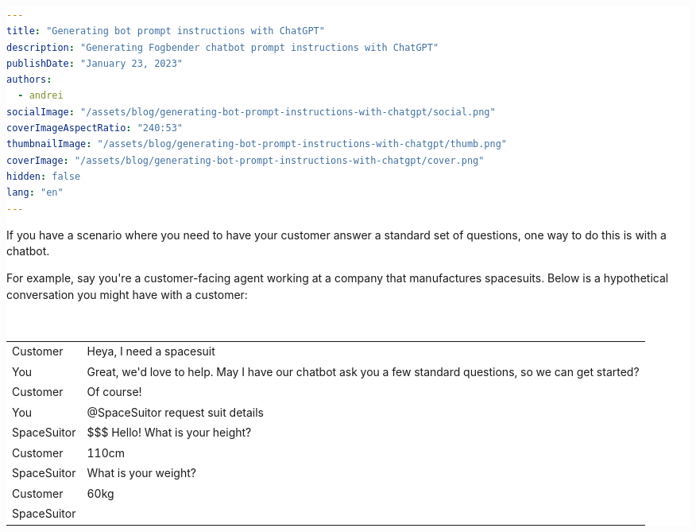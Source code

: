 ```yaml
---
title: "Generating bot prompt instructions with ChatGPT"
description: "Generating Fogbender chatbot prompt instructions with ChatGPT"
publishDate: "January 23, 2023"
authors:
  - andrei
socialImage: "/assets/blog/generating-bot-prompt-instructions-with-chatgpt/social.png"
coverImageAspectRatio: "240:53"
thumbnailImage: "/assets/blog/generating-bot-prompt-instructions-with-chatgpt/thumb.png"
coverImage: "/assets/blog/generating-bot-prompt-instructions-with-chatgpt/cover.png"
hidden: false
lang: "en"
---
```


<div className="flex justify-center">
  <iframe width="560" height="315" src="https://www.youtube.com/embed/HYxVYoLYlMQ" title="YouTube video player" frameborder="0" allow="accelerometer; autoplay; clipboard-write; encrypted-media; gyroscope; picture-in-picture; web-share" allowfullscreen></iframe>
</div>

If you have a scenario where you need to have your customer answer a standard set of questions, one way to do this is with a chatbot.

For example, say you're a customer-facing agent working at a company that manufactures spacesuits. Below is a hypothetical conversation you might have with a customer:

<br />

<table>
  <tr>
    <td className="font-bold">Customer</td>
    <td>Heya, I need a spacesuit</td>
  </tr>
  <tr>
    <td className="font-bold">You</td>
    <td>Great, we'd love to help. May I have our chatbot ask you a few standard questions, so we can get started?</td>
  </tr>
  <tr>
    <td className="font-bold">Customer</td>
    <td>Of course!</td>
  </tr>
  <tr>
    <td className="font-bold">You</td>
    <td><span className="text-gray-500">@SpaceSuitor</span> request suit details</td>
  </tr>
  <tr>
    <td className="font-bold">SpaceSuitor</td>
    <td>$$$ Hello! What is your height?</td>
  </tr>
  <tr>
    <td className="font-bold">Customer</td>
    <td>110cm</td>
  </tr>
  <tr>
    <td className="font-bold">SpaceSuitor</td>
    <td>What is your weight?</td>
  </tr>
  <tr>
    <td className="font-bold">Customer</td>
    <td>60kg</td>
  </tr>
  <tr>
    <td className="font-bold">SpaceSuitor</td>